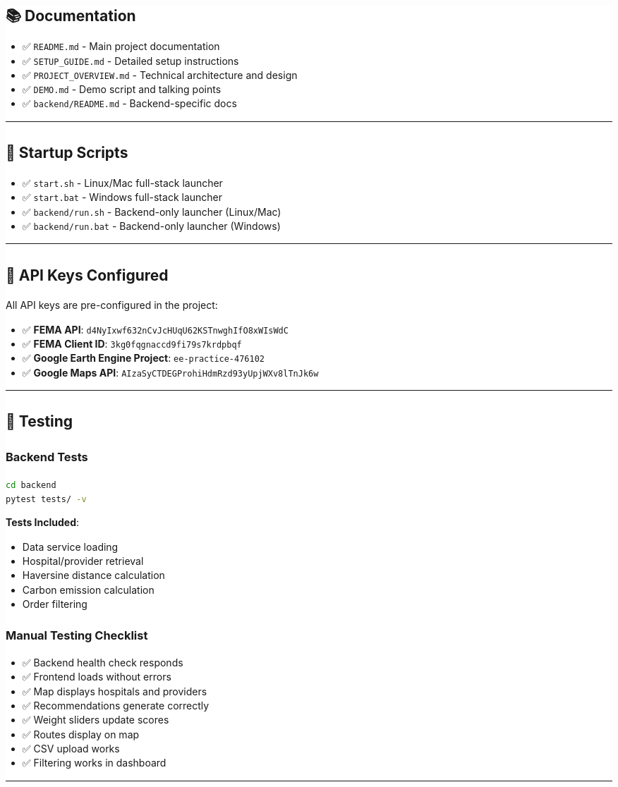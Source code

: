 ## 📚 Documentation

- ✅ `README.md` - Main project documentation
- ✅ `SETUP_GUIDE.md` - Detailed setup instructions
- ✅ `PROJECT_OVERVIEW.md` - Technical architecture and design
- ✅ `DEMO.md` - Demo script and talking points
- ✅ `backend/README.md` - Backend-specific docs

---

## 🚀 Startup Scripts

- ✅ `start.sh` - Linux/Mac full-stack launcher
- ✅ `start.bat` - Windows full-stack launcher
- ✅ `backend/run.sh` - Backend-only launcher (Linux/Mac)
- ✅ `backend/run.bat` - Backend-only launcher (Windows)

---

## 🔑 API Keys Configured

All API keys are pre-configured in the project:

- ✅ **FEMA API**: `d4NyIxwf632nCvJcHUqU62KSTnwghIfO8xWIsWdC`
- ✅ **FEMA Client ID**: `3kg0fqgnaccd9fi79s7krdpbqf`
- ✅ **Google Earth Engine Project**: `ee-practice-476102`
- ✅ **Google Maps API**: `AIzaSyCTDEGProhiHdmRzd93yUpjWXv8lTnJk6w`

---

## 🧪 Testing

### Backend Tests

```bash
cd backend
pytest tests/ -v
```

**Tests Included**:

- Data service loading
- Hospital/provider retrieval
- Haversine distance calculation
- Carbon emission calculation
- Order filtering

### Manual Testing Checklist

- ✅ Backend health check responds
- ✅ Frontend loads without errors
- ✅ Map displays hospitals and providers
- ✅ Recommendations generate correctly
- ✅ Weight sliders update scores
- ✅ Routes display on map
- ✅ CSV upload works
- ✅ Filtering works in dashboard

---